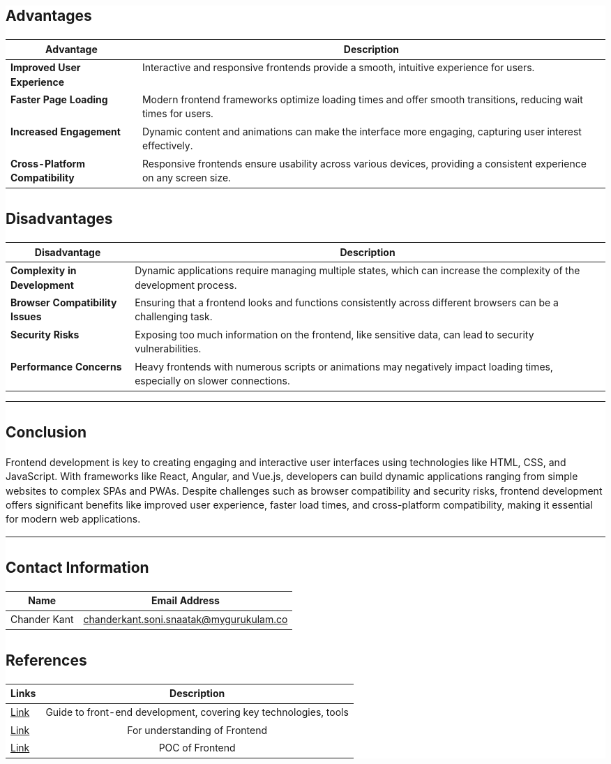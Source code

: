 ## Advantages

| **Advantage**                   | **Description**                                                                                                           |
|----------------------------------|---------------------------------------------------------------------------------------------------------------------------|
| **Improved User Experience**     | Interactive and responsive frontends provide a smooth, intuitive experience for users.                                    |
| **Faster Page Loading**          | Modern frontend frameworks optimize loading times and offer smooth transitions, reducing wait times for users.            |
| **Increased Engagement**         | Dynamic content and animations can make the interface more engaging, capturing user interest effectively.                |
| **Cross-Platform Compatibility** | Responsive frontends ensure usability across various devices, providing a consistent experience on any screen size.      |

## Disadvantages

| **Disadvantage**                 | **Description**                                                                                                           |
|----------------------------------|---------------------------------------------------------------------------------------------------------------------------|
| **Complexity in Development**    | Dynamic applications require managing multiple states, which can increase the complexity of the development process.      |
| **Browser Compatibility Issues** | Ensuring that a frontend looks and functions consistently across different browsers can be a challenging task.            |
| **Security Risks**               | Exposing too much information on the frontend, like sensitive data, can lead to security vulnerabilities.                 |
| **Performance Concerns**         | Heavy frontends with numerous scripts or animations may negatively impact loading times, especially on slower connections. |


---

## Conclusion
Frontend development is key to creating engaging and interactive user interfaces using technologies like HTML, CSS, and JavaScript. With frameworks like React, Angular, and Vue.js, developers can build dynamic applications ranging from simple websites to complex SPAs and PWAs. Despite challenges such as browser compatibility and security risks, frontend development offers significant benefits like improved user experience, faster load times, and cross-platform compatibility, making it essential for modern web applications.


---

## Contact Information

| Name          | Email Address                          | 
| ------------- |:--------------------------------------:|
| Chander Kant    | chanderkant.soni.snaatak@mygurukulam.co | 


## References 

| Links          | Description                          | 
| ------------- |:--------------------------------------:|
| [Link](https://radixweb.com/blog/front-end-development-the-complete-guide) | Guide to front-end development, covering key technologies, tools |
| [Link](https://github.com/OT-MICROSERVICES/frontend) | For understanding of Frontend  |
|[Link](https://github.com/MyGurukulam-p11/Documentation/tree/main/OT-Microservices/Application/Frontend/POC)| POC of Frontend|
